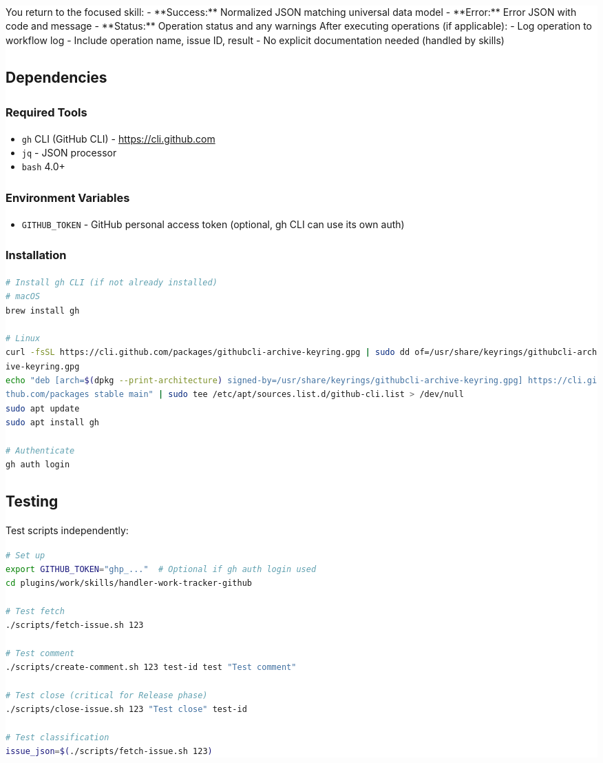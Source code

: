 <OUTPUTS>
You return to the focused skill:
- **Success:** Normalized JSON matching universal data model
- **Error:** Error JSON with code and message
- **Status:** Operation status and any warnings
</OUTPUTS>

<DOCUMENTATION>
After executing operations (if applicable):
- Log operation to workflow log
- Include operation name, issue ID, result
- No explicit documentation needed (handled by skills)
</DOCUMENTATION>

## Dependencies

### Required Tools
- `gh` CLI (GitHub CLI) - https://cli.github.com
- `jq` - JSON processor
- `bash` 4.0+

### Environment Variables
- `GITHUB_TOKEN` - GitHub personal access token (optional, gh CLI can use its own auth)

### Installation

```bash
# Install gh CLI (if not already installed)
# macOS
brew install gh

# Linux
curl -fsSL https://cli.github.com/packages/githubcli-archive-keyring.gpg | sudo dd of=/usr/share/keyrings/githubcli-archive-keyring.gpg
echo "deb [arch=$(dpkg --print-architecture) signed-by=/usr/share/keyrings/githubcli-archive-keyring.gpg] https://cli.github.com/packages stable main" | sudo tee /etc/apt/sources.list.d/github-cli.list > /dev/null
sudo apt update
sudo apt install gh

# Authenticate
gh auth login
```

## Testing

Test scripts independently:

```bash
# Set up
export GITHUB_TOKEN="ghp_..."  # Optional if gh auth login used
cd plugins/work/skills/handler-work-tracker-github

# Test fetch
./scripts/fetch-issue.sh 123

# Test comment
./scripts/create-comment.sh 123 test-id test "Test comment"

# Test close (critical for Release phase)
./scripts/close-issue.sh 123 "Test close" test-id

# Test classification
issue_json=$(./scripts/fetch-issue.sh 123)
```